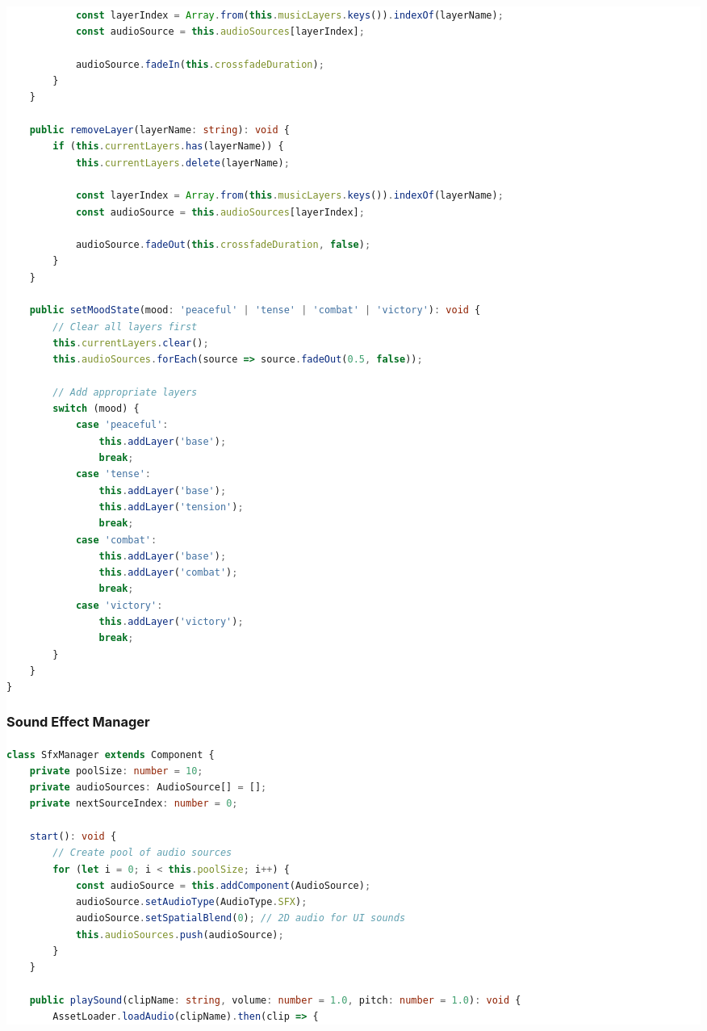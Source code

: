 ```typescript
            const layerIndex = Array.from(this.musicLayers.keys()).indexOf(layerName);
            const audioSource = this.audioSources[layerIndex];
            
            audioSource.fadeIn(this.crossfadeDuration);
        }
    }
    
    public removeLayer(layerName: string): void {
        if (this.currentLayers.has(layerName)) {
            this.currentLayers.delete(layerName);
            
            const layerIndex = Array.from(this.musicLayers.keys()).indexOf(layerName);
            const audioSource = this.audioSources[layerIndex];
            
            audioSource.fadeOut(this.crossfadeDuration, false);
        }
    }
    
    public setMoodState(mood: 'peaceful' | 'tense' | 'combat' | 'victory'): void {
        // Clear all layers first
        this.currentLayers.clear();
        this.audioSources.forEach(source => source.fadeOut(0.5, false));
        
        // Add appropriate layers
        switch (mood) {
            case 'peaceful':
                this.addLayer('base');
                break;
            case 'tense':
                this.addLayer('base');
                this.addLayer('tension');
                break;
            case 'combat':
                this.addLayer('base');
                this.addLayer('combat');
                break;
            case 'victory':
                this.addLayer('victory');
                break;
        }
    }
}
```

### Sound Effect Manager
```typescript
class SfxManager extends Component {
    private poolSize: number = 10;
    private audioSources: AudioSource[] = [];
    private nextSourceIndex: number = 0;
    
    start(): void {
        // Create pool of audio sources
        for (let i = 0; i < this.poolSize; i++) {
            const audioSource = this.addComponent(AudioSource);
            audioSource.setAudioType(AudioType.SFX);
            audioSource.setSpatialBlend(0); // 2D audio for UI sounds
            this.audioSources.push(audioSource);
        }
    }
    
    public playSound(clipName: string, volume: number = 1.0, pitch: number = 1.0): void {
        AssetLoader.loadAudio(clipName).then(clip => {
```